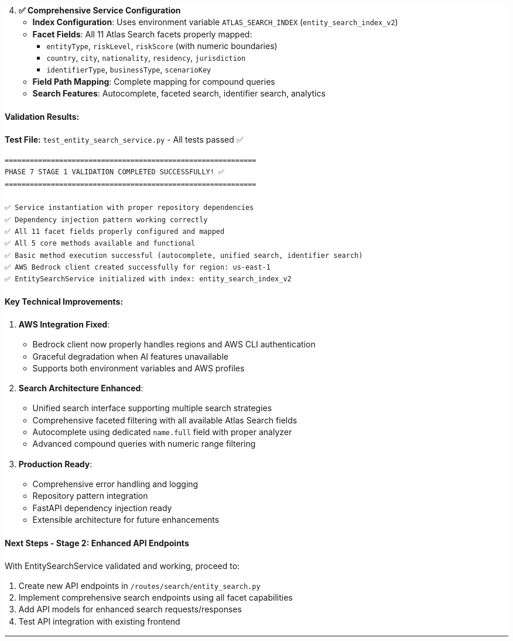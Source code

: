 4. **✅ Comprehensive Service Configuration**
   - **Index Configuration**: Uses environment variable `ATLAS_SEARCH_INDEX` (`entity_search_index_v2`)
   - **Facet Fields**: All 11 Atlas Search facets properly mapped:
     - `entityType`, `riskLevel`, `riskScore` (with numeric boundaries)
     - `country`, `city`, `nationality`, `residency`, `jurisdiction`  
     - `identifierType`, `businessType`, `scenarioKey`
   - **Field Path Mapping**: Complete mapping for compound queries
   - **Search Features**: Autocomplete, faceted search, identifier search, analytics

#### **Validation Results:**

**Test File:** `test_entity_search_service.py` - All tests passed ✅

```
============================================================
PHASE 7 STAGE 1 VALIDATION COMPLETED SUCCESSFULLY! ✅
============================================================

✅ Service instantiation with proper repository dependencies
✅ Dependency injection pattern working correctly  
✅ All 11 facet fields properly configured and mapped
✅ All 5 core methods available and functional
✅ Basic method execution successful (autocomplete, unified search, identifier search)
✅ AWS Bedrock client created successfully for region: us-east-1
✅ EntitySearchService initialized with index: entity_search_index_v2
```

#### **Key Technical Improvements:**

1. **AWS Integration Fixed**: 
   - Bedrock client now properly handles regions and AWS CLI authentication
   - Graceful degradation when AI features unavailable
   - Supports both environment variables and AWS profiles

2. **Search Architecture Enhanced**:
   - Unified search interface supporting multiple search strategies
   - Comprehensive faceted filtering with all available Atlas Search fields
   - Autocomplete using dedicated `name.full` field with proper analyzer
   - Advanced compound queries with numeric range filtering

3. **Production Ready**: 
   - Comprehensive error handling and logging
   - Repository pattern integration
   - FastAPI dependency injection ready
   - Extensible architecture for future enhancements

#### **Next Steps - Stage 2: Enhanced API Endpoints**

With EntitySearchService validated and working, proceed to:
1. Create new API endpoints in `/routes/search/entity_search.py`
2. Implement comprehensive search endpoints using all facet capabilities  
3. Add API models for enhanced search requests/responses
4. Test API integration with existing frontend

---